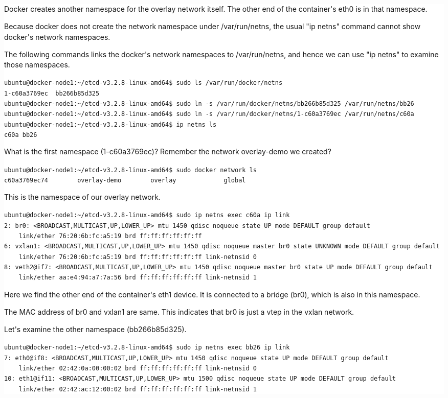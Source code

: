 Docker creates another namespace for the overlay network itself. The other end of the container's eth0 is in that namespace.

Because docker does not create the network namespace under /var/run/netns, the usual "ip netns" command cannot show docker's network namespaces.

The following commands links the docker's network namespaces to /var/run/netns, and hence we can use "ip netns" to examine those namespaces.

```text
ubuntu@docker-node1:~/etcd-v3.2.8-linux-amd64$ sudo ls /var/run/docker/netns
1-c60a3769ec  bb266b85d325
ubuntu@docker-node1:~/etcd-v3.2.8-linux-amd64$ sudo ln -s /var/run/docker/netns/bb266b85d325 /var/run/netns/bb26
ubuntu@docker-node1:~/etcd-v3.2.8-linux-amd64$ sudo ln -s /var/run/docker/netns/1-c60a3769ec /var/run/netns/c60a
ubuntu@docker-node1:~/etcd-v3.2.8-linux-amd64$ ip netns ls
c60a bb26
```

What is the first namespace (1-c60a3769ec)? Remember the network overlay-demo we created?

```text
ubuntu@docker-node1:~/etcd-v3.2.8-linux-amd64$ sudo docker network ls          
c60a3769ec74        overlay-demo        overlay             global
```

This is the namespace of our overlay network.

```text
ubuntu@docker-node1:~/etcd-v3.2.8-linux-amd64$ sudo ip netns exec c60a ip link
2: br0: <BROADCAST,MULTICAST,UP,LOWER_UP> mtu 1450 qdisc noqueue state UP mode DEFAULT group default 
    link/ether 76:20:6b:fc:a5:19 brd ff:ff:ff:ff:ff:ff
6: vxlan1: <BROADCAST,MULTICAST,UP,LOWER_UP> mtu 1450 qdisc noqueue master br0 state UNKNOWN mode DEFAULT group default 
    link/ether 76:20:6b:fc:a5:19 brd ff:ff:ff:ff:ff:ff link-netnsid 0
8: veth2@if7: <BROADCAST,MULTICAST,UP,LOWER_UP> mtu 1450 qdisc noqueue master br0 state UP mode DEFAULT group default 
    link/ether aa:e4:94:a7:7a:56 brd ff:ff:ff:ff:ff:ff link-netnsid 1
```

Here we find the other end of the container's eth1 device. It is connected to a bridge (br0), which is also in this namespace.

The MAC address of br0 and vxlan1 are same. This indicates that br0 is just a vtep in the vxlan network.

Let's examine the other namespace (bb266b85d325).

```text
ubuntu@docker-node1:~/etcd-v3.2.8-linux-amd64$ sudo ip netns exec bb26 ip link
7: eth0@if8: <BROADCAST,MULTICAST,UP,LOWER_UP> mtu 1450 qdisc noqueue state UP mode DEFAULT group default 
    link/ether 02:42:0a:00:00:02 brd ff:ff:ff:ff:ff:ff link-netnsid 0
10: eth1@if11: <BROADCAST,MULTICAST,UP,LOWER_UP> mtu 1500 qdisc noqueue state UP mode DEFAULT group default 
    link/ether 02:42:ac:12:00:02 brd ff:ff:ff:ff:ff:ff link-netnsid 1
```
